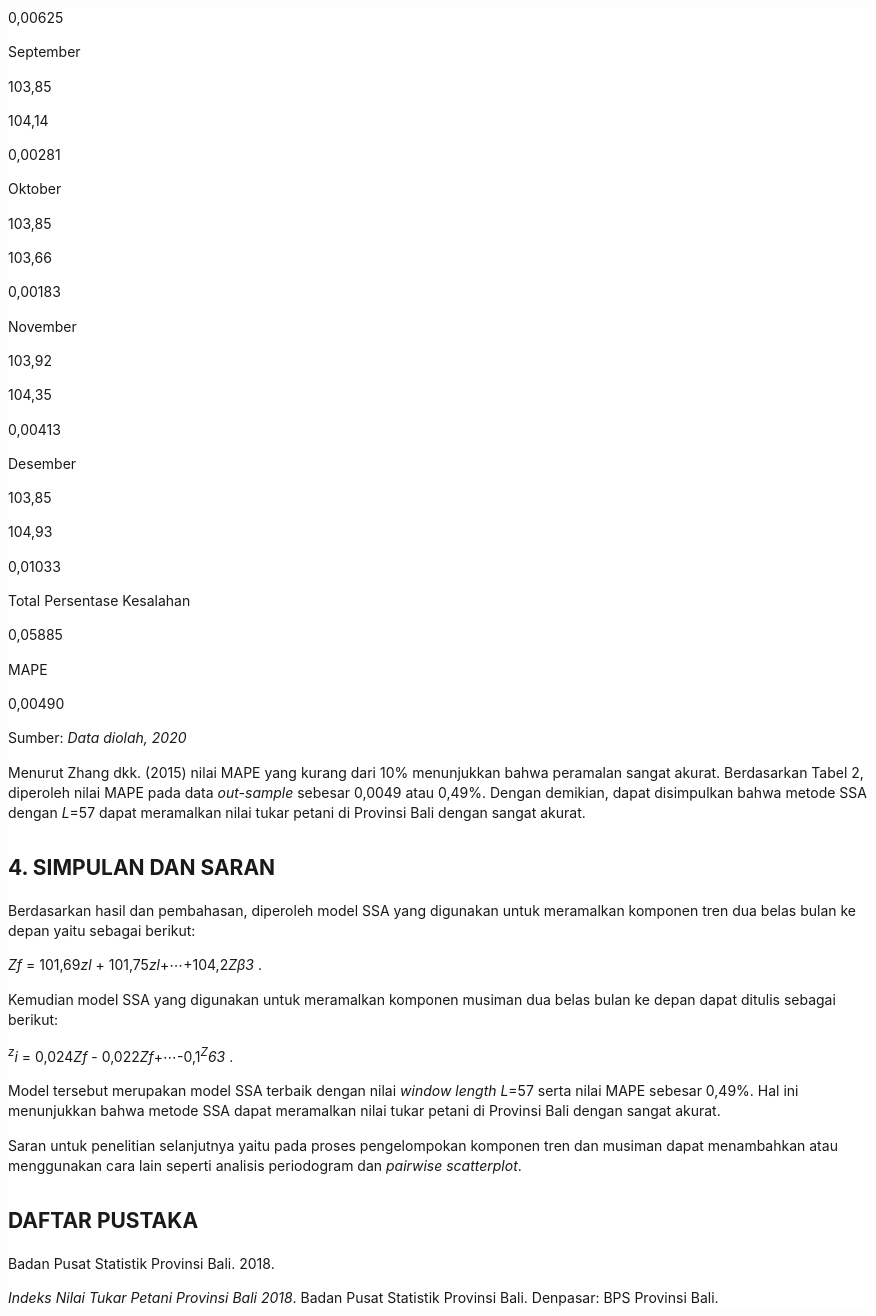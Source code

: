 <p><span class="font5">0,00625</span></p></td></tr>
<tr><td style="vertical-align:bottom;">
<p><span class="font5">September</span></p></td><td style="vertical-align:bottom;">
<p><span class="font5">103,85</span></p></td><td style="vertical-align:bottom;">
<p><span class="font5">104,14</span></p></td><td style="vertical-align:bottom;">
<p><span class="font5">0,00281</span></p></td></tr>
<tr><td style="vertical-align:bottom;">
<p><span class="font5">Oktober</span></p></td><td style="vertical-align:bottom;">
<p><span class="font5">103,85</span></p></td><td style="vertical-align:bottom;">
<p><span class="font5">103,66</span></p></td><td style="vertical-align:bottom;">
<p><span class="font5">0,00183</span></p></td></tr>
<tr><td style="vertical-align:bottom;">
<p><span class="font5">November</span></p></td><td style="vertical-align:bottom;">
<p><span class="font5">103,92</span></p></td><td style="vertical-align:bottom;">
<p><span class="font5">104,35</span></p></td><td style="vertical-align:bottom;">
<p><span class="font5">0,00413</span></p></td></tr>
<tr><td style="vertical-align:bottom;">
<p><span class="font5">Desember</span></p></td><td style="vertical-align:bottom;">
<p><span class="font5">103,85</span></p></td><td style="vertical-align:bottom;">
<p><span class="font5">104,93</span></p></td><td style="vertical-align:bottom;">
<p><span class="font5">0,01033</span></p></td></tr>
<tr><td colspan="3" style="vertical-align:bottom;">
<p><span class="font5">Total Persentase Kesalahan</span></p></td><td style="vertical-align:bottom;">
<p><span class="font5">0,05885</span></p></td></tr>
<tr><td colspan="3" style="vertical-align:bottom;">
<p><span class="font5">MAPE</span></p></td><td style="vertical-align:bottom;">
<p><span class="font5">0,00490</span></p></td></tr>
</table>
<p><span class="font5">Sumber: </span><span class="font5" style="font-style:italic;">Data diolah, 2020</span></p>
<p><span class="font6">Menurut Zhang dkk. (2015) nilai MAPE yang kurang dari 10% menunjukkan bahwa peramalan sangat akurat. Berdasarkan Tabel 2, diperoleh nilai MAPE pada data </span><span class="font6" style="font-style:italic;">out-sample </span><span class="font6">sebesar 0,0049 atau 0,49%. Dengan demikian, dapat disimpulkan bahwa metode SSA dengan </span><span class="font6" style="font-style:italic;">L</span><span class="font6">=57 dapat meramalkan nilai tukar petani di Provinsi Bali dengan sangat akurat.</span></p>
<h2><a name="bookmark20"></a><span class="font6" style="font-weight:bold;"><a name="bookmark21"></a>4. SIMPULAN DAN SARAN</span></h2>
<p><span class="font6">Berdasarkan hasil dan pembahasan, diperoleh model SSA yang digunakan untuk meramalkan komponen tren dua belas bulan ke depan yaitu sebagai berikut:</span></p>
<p><span class="font6" style="font-style:italic;">Zf</span><span class="font5"> = 101,69</span><span class="font6" style="font-style:italic;">zl</span><span class="font5"> + 101,75</span><span class="font6" style="font-style:italic;">zl</span><span class="font5">+⋯+104,2</span><span class="font6" style="font-style:italic;">Zβ3</span><span class="font5"> .</span></p>
<p><span class="font6">Kemudian model SSA yang digunakan untuk meramalkan komponen musiman dua belas bulan ke depan dapat ditulis sebagai berikut:</span></p>
<p><span class="font6" style="font-style:italic;"><sup>z</sup>i</span><span class="font5"> = 0,024</span><span class="font6" style="font-style:italic;">Zf</span><span class="font5"> - 0,022</span><span class="font6" style="font-style:italic;">Zf</span><span class="font5">+⋯-0,1</span><span class="font6" style="font-style:italic;"><sup>Z</sup>63</span><span class="font5"> .</span></p>
<p><span class="font6">Model tersebut merupakan model SSA terbaik dengan nilai </span><span class="font6" style="font-style:italic;">window length L</span><span class="font6">=57 serta nilai MAPE sebesar 0,49%. Hal ini menunjukkan bahwa metode SSA dapat meramalkan nilai tukar petani di Provinsi Bali dengan sangat akurat.</span></p>
<p><span class="font6">Saran untuk penelitian selanjutnya yaitu pada proses pengelompokan komponen tren dan musiman dapat menambahkan atau menggunakan cara lain seperti analisis periodogram dan </span><span class="font6" style="font-style:italic;">pairwise scatterplot</span><span class="font6">.</span></p>
<h2><a name="bookmark22"></a><span class="font6" style="font-weight:bold;"><a name="bookmark23"></a>DAFTAR PUSTAKA</span></h2>
<p><span class="font6">Badan Pusat Statistik Provinsi Bali. 2018.</span></p>
<p><span class="font6" style="font-style:italic;">Indeks Nilai Tukar Petani Provinsi Bali 2018</span><span class="font6">. Badan Pusat Statistik Provinsi Bali. Denpasar: BPS Provinsi Bali.</span></p>